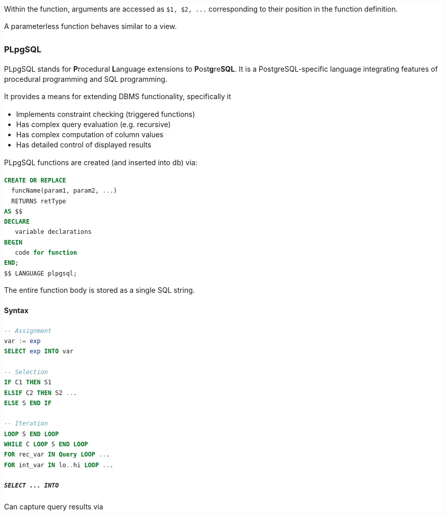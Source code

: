 Within the function, arguments are accessed as `$1, $2, ...` corresponding to their position in the function definition.

A parameterless function behaves similar to a view.

### PLpgSQL

PLpgSQL stands for **P**rocedural **L**anguage extensions to **P**ost**g**re**SQL**. It is a PostgreSQL-specific language integrating features of procedural programming and SQL programming.

It provides a means for extending DBMS functionality, specifically it

- Implements constraint checking (triggered functions)
- Has complex query evaluation (e.g. recursive)
- Has complex computation of column values
- Has detailed control of displayed results

PLpgSQL functions are created (and inserted into db) via:

```sql
CREATE OR REPLACE
  funcName(param1, param2, ...)
  RETURNS retType
AS $$
DECLARE
   variable declarations
BEGIN
   code for function
END;
$$ LANGUAGE plpgsql;
```

The entire function body is stored as a single SQL string.

#### Syntax

```sql
-- Assignment
var := exp
SELECT exp INTO var

-- Selection
IF C1 THEN S1
ELSIF C2 THEN S2 ...
ELSE S END IF

-- Iteration
LOOP S END LOOP
WHILE C LOOP S END LOOP
FOR rec_var IN Query LOOP ...
FOR int_var IN lo..hi LOOP ...
```

##### `SELECT ... INTO`

Can capture query results via
